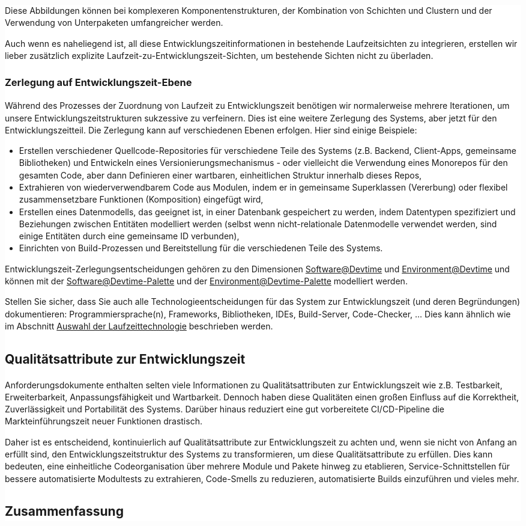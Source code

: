 Diese Abbildungen können bei komplexeren Komponentenstrukturen, der Kombination von Schichten und Clustern und der Verwendung von Unterpaketen umfangreicher werden.

Auch wenn es naheliegend ist, all diese Entwicklungszeitinformationen in bestehende Laufzeitsichten zu integrieren, erstellen wir lieber zusätzlich explizite Laufzeit-zu-Entwicklungszeit-Sichten, um bestehende Sichten nicht zu überladen. 

### Zerlegung auf Entwicklungszeit-Ebene

Während des Prozesses der Zuordnung von Laufzeit zu Entwicklungszeit benötigen wir normalerweise mehrere Iterationen, um unsere Entwicklungszeitstrukturen sukzessive zu verfeinern. Dies ist eine weitere Zerlegung des Systems, aber jetzt für den Entwicklungszeitteil. Die Zerlegung kann auf verschiedenen Ebenen erfolgen. Hier sind einige Beispiele:

- Erstellen verschiedener Quellcode-Repositories für verschiedene Teile des Systems (z.B. Backend, Client-Apps, gemeinsame Bibliotheken) und Entwickeln eines Versionierungsmechanismus - oder vielleicht die Verwendung eines Monorepos für den gesamten Code, aber dann Definieren einer wartbaren, einheitlichen Struktur innerhalb dieses Repos,
- Extrahieren von wiederverwendbarem Code aus Modulen, indem er in gemeinsame Superklassen (Vererbung) oder flexibel zusammensetzbare Funktionen (Komposition) eingefügt wird,
- Erstellen eines Datenmodells, das geeignet ist, in einer Datenbank gespeichert zu werden, indem Datentypen spezifiziert und Beziehungen zwischen Entitäten modelliert werden (selbst wenn nicht-relationale Datenmodelle verwendet werden, sind einige Entitäten durch eine gemeinsame ID verbunden),
- Einrichten von Build-Prozessen und Bereitstellung für die verschiedenen Teile des Systems.

Entwicklungszeit-Zerlegungsentscheidungen gehören zu den Dimensionen [Software@Devtime](../views/dimensions/index.html#softwaredevtime) und [Environment@Devtime](../views/dimensions/index.html#environmentdevtime) und können mit der [Software@Devtime-Palette](../views/elements/index.html#softwaredevtime) und der [Environment@Devtime-Palette](../views/elements/index.html#environmentdevtime) modelliert werden.

Stellen Sie sicher, dass Sie auch alle Technologieentscheidungen für das System zur Entwicklungszeit (und deren Begründungen) dokumentieren: Programmiersprache(n), Frameworks, Bibliotheken, IDEs, Build-Server, Code-Checker, ... Dies kann ähnlich wie im Abschnitt [Auswahl der Laufzeittechnologie](#auswahl-der-technologien-zur-laufzeit) beschrieben werden.

## Qualitätsattribute zur Entwicklungszeit

Anforderungsdokumente enthalten selten viele Informationen zu Qualitätsattributen zur Entwicklungszeit wie z.B. Testbarkeit, Erweiterbarkeit, Anpassungsfähigkeit und Wartbarkeit. Dennoch haben diese Qualitäten einen großen Einfluss auf die Korrektheit, Zuverlässigkeit und Portabilität des Systems. Darüber hinaus reduziert eine gut vorbereitete CI/CD-Pipeline die Markteinführungszeit neuer Funktionen drastisch.

Daher ist es entscheidend, kontinuierlich auf Qualitätsattribute zur Entwicklungszeit zu achten und, wenn sie nicht von Anfang an erfüllt sind, den Entwicklungszeitstruktur des Systems zu transformieren, um diese Qualitätsattribute zu erfüllen. Dies kann bedeuten, eine einheitliche Codeorganisation über mehrere Module und Pakete hinweg zu etablieren, Service-Schnittstellen für bessere automatisierte Modultests zu extrahieren, Code-Smells zu reduzieren, automatisierte Builds einzuführen und vieles mehr.

## Zusammenfassung
